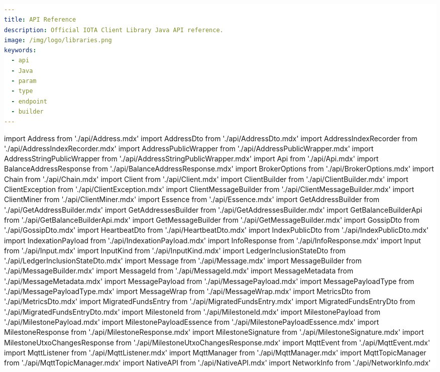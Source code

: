```yaml
---
title: API Reference
description: Official IOTA Client Library Java API reference.
image: /img/logo/libraries.png
keywords:
  - api
  - Java
  - param
  - type
  - endpoint
  - builder
---
```


import Address from './api/Address.mdx'
import AddressDto from './api/AddressDto.mdx'
import AddressIndexRecorder from './api/AddressIndexRecorder.mdx'
import AddressPublicWrapper from './api/AddressPublicWrapper.mdx'
import AddressStringPublicWrapper from './api/AddressStringPublicWrapper.mdx'
import Api from './api/Api.mdx'
import BalanceAddressResponse from './api/BalanceAddressResponse.mdx'
import BrokerOptions from './api/BrokerOptions.mdx'
import Chain from './api/Chain.mdx'
import Client from './api/Client.mdx'
import ClientBuilder from './api/ClientBuilder.mdx'
import ClientException from './api/ClientException.mdx'
import ClientMessageBuilder from './api/ClientMessageBuilder.mdx'
import ClientMiner from './api/ClientMiner.mdx'
import Essence from './api/Essence.mdx'
import GetAddressBuilder from './api/GetAddressBuilder.mdx'
import GetAddressesBuilder from './api/GetAddressesBuilder.mdx'
import GetBalanceBuilderApi from './api/GetBalanceBuilderApi.mdx'
import GetMessageBuilder from './api/GetMessageBuilder.mdx'
import GossipDto from './api/GossipDto.mdx'
import HeartbeatDto from './api/HeartbeatDto.mdx'
import IndexPublicDto from './api/IndexPublicDto.mdx'
import IndexationPayload from './api/IndexationPayload.mdx'
import InfoResponse from './api/InfoResponse.mdx'
import Input from './api/Input.mdx'
import InputKind from './api/InputKind.mdx'
import LedgerInclusionStateDto from './api/LedgerInclusionStateDto.mdx'
import Message from './api/Message.mdx'
import MessageBuilder from './api/MessageBuilder.mdx'
import MessageId from './api/MessageId.mdx'
import MessageMetadata from './api/MessageMetadata.mdx'
import MessagePayload from './api/MessagePayload.mdx'
import MessagePayloadType from './api/MessagePayloadType.mdx'
import MessageWrap from './api/MessageWrap.mdx'
import MetricsDto from './api/MetricsDto.mdx'
import MigratedFundsEntry from './api/MigratedFundsEntry.mdx'
import MigratedFundsEntryDto from './api/MigratedFundsEntryDto.mdx'
import MilestoneId from './api/MilestoneId.mdx'
import MilestonePayload from './api/MilestonePayload.mdx'
import MilestonePayloadEssence from './api/MilestonePayloadEssence.mdx'
import MilestoneResponse from './api/MilestoneResponse.mdx'
import MilestoneSignature from './api/MilestoneSignature.mdx'
import MilestoneUtxoChangesResponse from './api/MilestoneUtxoChangesResponse.mdx'
import MqttEvent from './api/MqttEvent.mdx'
import MqttListener from './api/MqttListener.mdx'
import MqttManager from './api/MqttManager.mdx'
import MqttTopicManager from './api/MqttTopicManager.mdx'
import NativeAPI from './api/NativeAPI.mdx'
import NetworkInfo from './api/NetworkInfo.mdx'